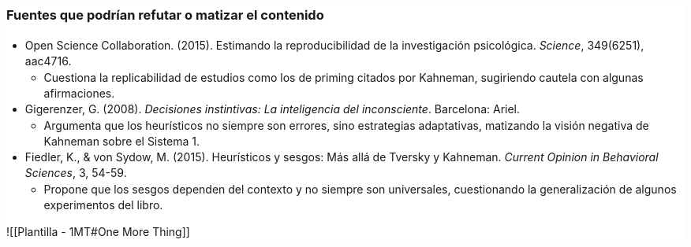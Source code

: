 ### Fuentes que podrían refutar o matizar el contenido
- Open Science Collaboration. (2015). Estimando la reproducibilidad de la investigación psicológica. *Science*, 349(6251), aac4716.  
  - Cuestiona la replicabilidad de estudios como los de priming citados por Kahneman, sugiriendo cautela con algunas afirmaciones.  
- Gigerenzer, G. (2008). *Decisiones instintivas: La inteligencia del inconsciente*. Barcelona: Ariel.  
  - Argumenta que los heurísticos no siempre son errores, sino estrategias adaptativas, matizando la visión negativa de Kahneman sobre el Sistema 1.  
- Fiedler, K., & von Sydow, M. (2015). Heurísticos y sesgos: Más allá de Tversky y Kahneman. *Current Opinion in Behavioral Sciences*, 3, 54-59.  
  - Propone que los sesgos dependen del contexto y no siempre son universales, cuestionando la generalización de algunos experimentos del libro.

![[Plantilla - 1MT#One More Thing]]